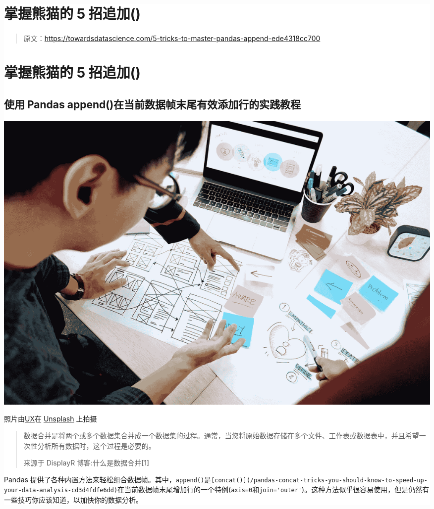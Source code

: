 # 掌握熊猫的 5 招追加()

> 原文：<https://towardsdatascience.com/5-tricks-to-master-pandas-append-ede4318cc700>

# 掌握熊猫的 5 招追加()

## 使用 Pandas append()在当前数据帧末尾有效添加行的实践教程

![](img/187f847138ea820cc8294b4553b04283.png)

照片由[UX](https://unsplash.com/@uxindo?utm_source=unsplash&utm_medium=referral&utm_content=creditCopyText)在 [Unsplash](https://unsplash.com/s/photos/data-analysis?utm_source=unsplash&utm_medium=referral&utm_content=creditCopyText) 上拍摄

> 数据合并是将两个或多个数据集合并成一个数据集的过程。通常，当您将原始数据存储在多个文件、工作表或数据表中，并且希望一次性分析所有数据时，这个过程是必要的。
> 
> 来源于 DisplayR 博客:什么是数据合并[1]

Pandas 提供了各种内置方法来轻松组合数据帧。其中，`append()`是`[concat()](/pandas-concat-tricks-you-should-know-to-speed-up-your-data-analysis-cd3d4fdfe6dd)`在当前数据帧末尾增加行的一个特例(`axis=0`和`join='outer'`)。这种方法似乎很容易使用，但是仍然有一些技巧你应该知道，以加快你的数据分析。
